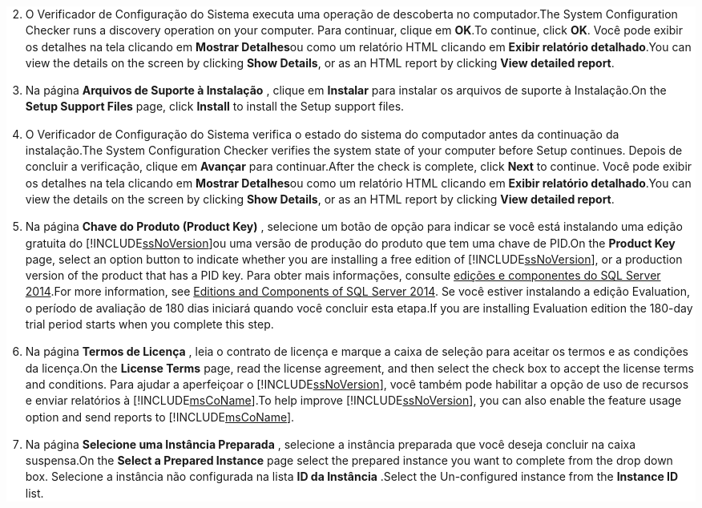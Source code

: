 2.  <span data-ttu-id="878ea-210">O Verificador de Configuração do Sistema executa uma operação de descoberta no computador.</span><span class="sxs-lookup"><span data-stu-id="878ea-210">The System Configuration Checker runs a discovery operation on your computer.</span></span> <span data-ttu-id="878ea-211">Para continuar, clique em **OK**.</span><span class="sxs-lookup"><span data-stu-id="878ea-211">To continue, click **OK**.</span></span> <span data-ttu-id="878ea-212">Você pode exibir os detalhes na tela clicando em **Mostrar Detalhes**ou como um relatório HTML clicando em **Exibir relatório detalhado**.</span><span class="sxs-lookup"><span data-stu-id="878ea-212">You can view the details on the screen by clicking **Show Details**, or as an HTML report by clicking **View detailed report**.</span></span>  
  
3.  <span data-ttu-id="878ea-213">Na página **Arquivos de Suporte à Instalação** , clique em **Instalar** para instalar os arquivos de suporte à Instalação.</span><span class="sxs-lookup"><span data-stu-id="878ea-213">On the **Setup Support Files** page, click **Install** to install the Setup support files.</span></span>  
  
4.  <span data-ttu-id="878ea-214">O Verificador de Configuração do Sistema verifica o estado do sistema do computador antes da continuação da instalação.</span><span class="sxs-lookup"><span data-stu-id="878ea-214">The System Configuration Checker verifies the system state of your computer before Setup continues.</span></span> <span data-ttu-id="878ea-215">Depois de concluir a verificação, clique em **Avançar** para continuar.</span><span class="sxs-lookup"><span data-stu-id="878ea-215">After the check is complete, click **Next** to continue.</span></span> <span data-ttu-id="878ea-216">Você pode exibir os detalhes na tela clicando em **Mostrar Detalhes**ou como um relatório HTML clicando em **Exibir relatório detalhado**.</span><span class="sxs-lookup"><span data-stu-id="878ea-216">You can view the details on the screen by clicking **Show Details**, or as an HTML report by clicking **View detailed report**.</span></span>  
  
5.  <span data-ttu-id="878ea-217">Na página **Chave do Produto (Product Key)** , selecione um botão de opção para indicar se você está instalando uma edição gratuita do [!INCLUDE[ssNoVersion](../../includes/ssnoversion-md.md)]ou uma versão de produção do produto que tem uma chave de PID.</span><span class="sxs-lookup"><span data-stu-id="878ea-217">On the **Product Key** page, select an option button to indicate whether you are installing a free edition of [!INCLUDE[ssNoVersion](../../includes/ssnoversion-md.md)], or a production version of the product that has a PID key.</span></span> <span data-ttu-id="878ea-218">Para obter mais informações, consulte [edições e componentes do SQL Server 2014](../../sql-server/editions-and-components-of-sql-server-2016.md).</span><span class="sxs-lookup"><span data-stu-id="878ea-218">For more information, see [Editions and Components of SQL Server 2014](../../sql-server/editions-and-components-of-sql-server-2016.md).</span></span> <span data-ttu-id="878ea-219">Se você estiver instalando a edição Evaluation, o período de avaliação de 180 dias iniciará quando você concluir esta etapa.</span><span class="sxs-lookup"><span data-stu-id="878ea-219">If you are installing Evaluation edition the 180-day trial period starts when you complete this step.</span></span>  
  
6.  <span data-ttu-id="878ea-220">Na página **Termos de Licença** , leia o contrato de licença e marque a caixa de seleção para aceitar os termos e as condições da licença.</span><span class="sxs-lookup"><span data-stu-id="878ea-220">On the **License Terms** page, read the license agreement, and then select the check box to accept the license terms and conditions.</span></span> <span data-ttu-id="878ea-221">Para ajudar a aperfeiçoar o [!INCLUDE[ssNoVersion](../../includes/ssnoversion-md.md)], você também pode habilitar a opção de uso de recursos e enviar relatórios à [!INCLUDE[msCoName](../../includes/msconame-md.md)].</span><span class="sxs-lookup"><span data-stu-id="878ea-221">To help improve [!INCLUDE[ssNoVersion](../../includes/ssnoversion-md.md)], you can also enable the feature usage option and send reports to [!INCLUDE[msCoName](../../includes/msconame-md.md)].</span></span>  
  
7.  <span data-ttu-id="878ea-222">Na página **Selecione uma Instância Preparada** , selecione a instância preparada que você deseja concluir na caixa suspensa.</span><span class="sxs-lookup"><span data-stu-id="878ea-222">On the **Select a Prepared Instance** page select the prepared instance you want to complete from the drop down box.</span></span> <span data-ttu-id="878ea-223">Selecione a instância não configurada na lista **ID da Instância** .</span><span class="sxs-lookup"><span data-stu-id="878ea-223">Select the Un-configured instance from the **Instance ID** list.</span></span>  
  